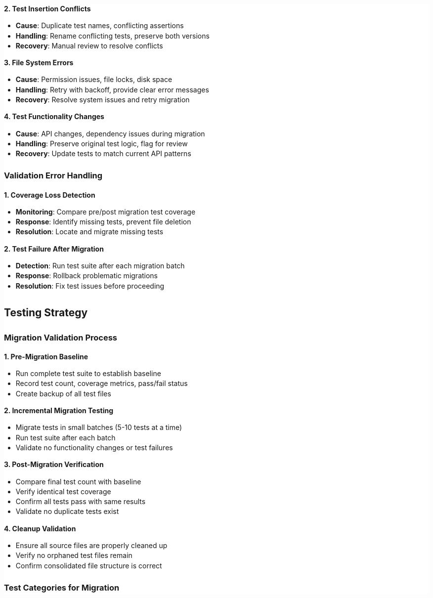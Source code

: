 **2. Test Insertion Conflicts**
- **Cause**: Duplicate test names, conflicting assertions
- **Handling**: Rename conflicting tests, preserve both versions
- **Recovery**: Manual review to resolve conflicts

**3. File System Errors**
- **Cause**: Permission issues, file locks, disk space
- **Handling**: Retry with backoff, provide clear error messages
- **Recovery**: Resolve system issues and retry migration

**4. Test Functionality Changes**
- **Cause**: API changes, dependency issues during migration
- **Handling**: Preserve original test logic, flag for review
- **Recovery**: Update tests to match current API patterns

### Validation Error Handling

**1. Coverage Loss Detection**
- **Monitoring**: Compare pre/post migration test coverage
- **Response**: Identify missing tests, prevent file deletion
- **Resolution**: Locate and migrate missing tests

**2. Test Failure After Migration**
- **Detection**: Run test suite after each migration batch
- **Response**: Rollback problematic migrations
- **Resolution**: Fix test issues before proceeding

## Testing Strategy

### Migration Validation Process

**1. Pre-Migration Baseline**
- Run complete test suite to establish baseline
- Record test count, coverage metrics, pass/fail status
- Create backup of all test files

**2. Incremental Migration Testing**
- Migrate tests in small batches (5-10 tests at a time)
- Run test suite after each batch
- Validate no functionality changes or test failures

**3. Post-Migration Verification**
- Compare final test count with baseline
- Verify identical test coverage
- Confirm all tests pass with same results
- Validate no duplicate tests exist

**4. Cleanup Validation**
- Ensure all source files are properly cleaned up
- Verify no orphaned test files remain
- Confirm consolidated file structure is correct

### Test Categories for Migration
